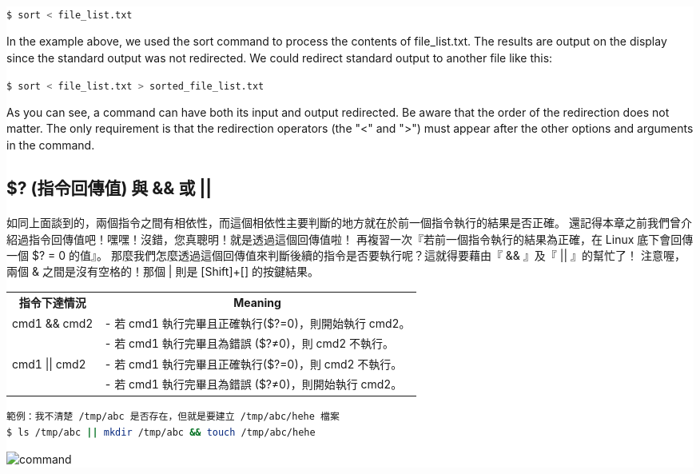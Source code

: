 ```bash
$ sort < file_list.txt
```
In the example above, we used the sort command to process the contents of file_list.txt. The results are output on the display since the standard output was not redirected. We could redirect standard output to another file like this:
```bash
$ sort < file_list.txt > sorted_file_list.txt
```
As you can see, a command can have both its input and output redirected. Be aware that the order of the redirection does not matter. The only requirement is that the redirection operators (the "<" and ">") must appear after the other options and arguments in the command.


## $? (指令回傳值) 與 && 或 ||
如同上面談到的，兩個指令之間有相依性，而這個相依性主要判斷的地方就在於前一個指令執行的結果是否正確。 還記得本章之前我們曾介紹過指令回傳值吧！嘿嘿！沒錯，您真聰明！就是透過這個回傳值啦！ 再複習一次『若前一個指令執行的結果為正確，在 Linux 底下會回傳一個 $? = 0 的值』。 那麼我們怎麼透過這個回傳值來判斷後續的指令是否要執行呢？這就得要藉由『 && 』及『 || 』的幫忙了！ 注意喔，兩個 & 之間是沒有空格的！那個 | 則是 [Shift]+[\] 的按鍵結果。

<table>
  <tr>
    <th>指令下達情況</th>
    <th>Meaning</th>
  </tr>
  <tr>
    <td rowspan="2">cmd1 && cmd2</td>
    <td>
    - 若 cmd1 執行完畢且正確執行($?=0)，則開始執行 cmd2。
    </td>
  </tr>
  <tr>
    <td>
    - 若 cmd1 執行完畢且為錯誤 ($?≠0)，則 cmd2 不執行。
    </td>
  </tr>
  <tr>
    <td rowspan="2">cmd1 || cmd2</td>
    <td>
      - 若 cmd1 執行完畢且正確執行($?=0)，則 cmd2 不執行。
    </td>
  </tr>
  <tr>
    <td>
      - 若 cmd1 執行完畢且為錯誤 ($?≠0)，則開始執行 cmd2。
    </td>
  </tr>
</table>

```bash
範例：我不清楚 /tmp/abc 是否存在，但就是要建立 /tmp/abc/hehe 檔案
$ ls /tmp/abc || mkdir /tmp/abc && touch /tmp/abc/hehe
```
![command](/img/linux/cmd_1.gif)
